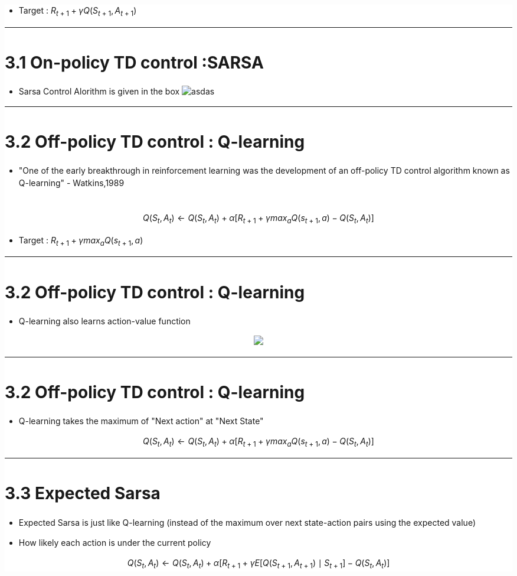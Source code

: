 #
- Target : $R_{t+1} + \gamma Q(S_{t+1},A_{t+1})$
 
 
   
---
# 3.1 On-policy TD control :SARSA 

- Sarsa Control Alorithm is given in the box
![asdas](https://user-images.githubusercontent.com/11300712/40470872-c50d6f46-5f6f-11e8-8061-73d212dc2563.JPG)

---

# 3.2 Off-policy TD control : Q-learning
- "One of the early breakthrough in reinforcement learning was the development of an off-policy TD control algorithm known as Q-learning" - Watkins,1989 
#
$$Q(S_t,A_t) \leftarrow Q(S_t,A_t) + \alpha[R_{t+1} + \gamma max_{a}Q(s_{t+1},a) - Q(S_t,A_t)]$$

- Target : $R_{t+1} + \gamma max_{a}Q(s_{t+1},a)$

---

# 3.2 Off-policy TD control : Q-learning

- Q-learning also learns action-value function

<center><img src="https://user-images.githubusercontent.com/11300712/40473432-20057004-5f77-11e8-8d2d-6864014d168d.JPG"></center>

---

# 3.2 Off-policy TD control : Q-learning

- Q-learning takes the maximum of "Next action" at "Next State"

$$Q(S_t,A_t) \leftarrow Q(S_t,A_t) + \alpha[R_{t+1} + \gamma max_{a}Q(s_{t+1},a) - Q(S_t,A_t)]$$

---

# 3.3 Expected Sarsa

- Expected Sarsa is just like Q-learning (instead of the maximum over next state-action pairs using the expected value)

- How likely each action is under the current policy

$$ Q(S_t,A_t) \leftarrow Q(S_t,A_t) + \alpha[R_{t+1} + \gamma E[Q(S_{t+1},A_{t+1})\mid S_{t+1}] - Q(S_t,A_t)]$$
#
